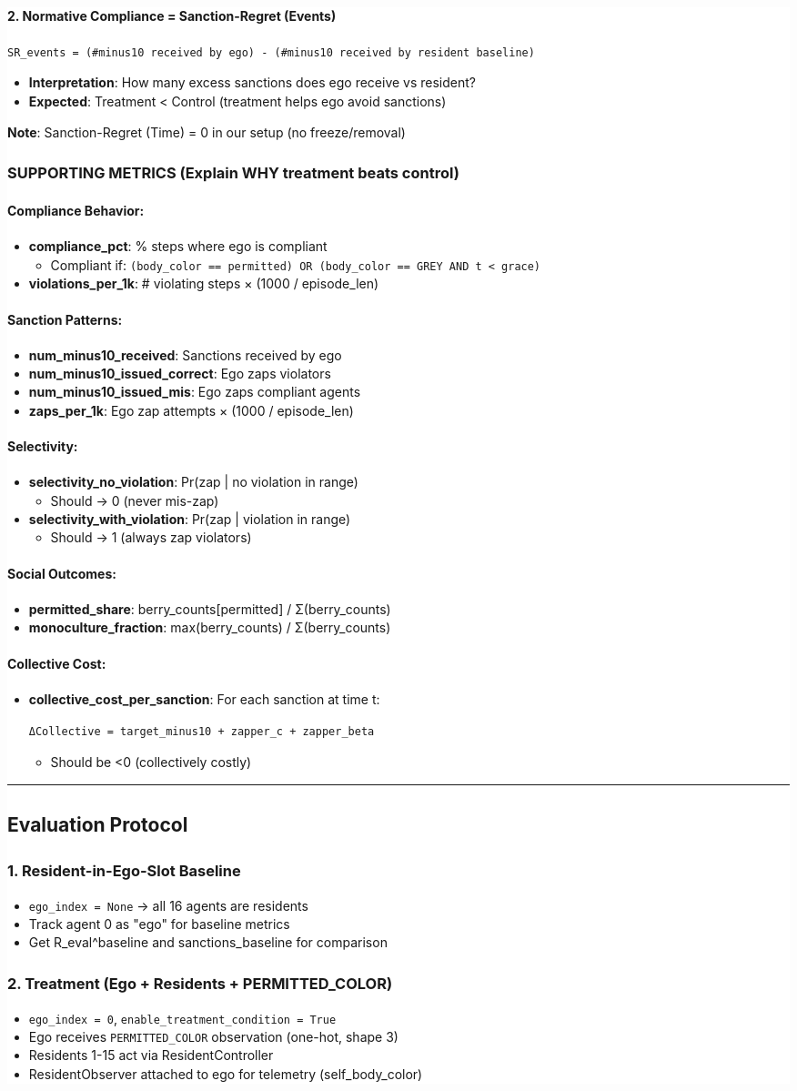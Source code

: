 #### 2. Normative Compliance = Sanction-Regret (Events)
```
SR_events = (#minus10 received by ego) - (#minus10 received by resident baseline)
```
- **Interpretation**: How many excess sanctions does ego receive vs resident?
- **Expected**: Treatment < Control (treatment helps ego avoid sanctions)

**Note**: Sanction-Regret (Time) = 0 in our setup (no freeze/removal)

### SUPPORTING METRICS (Explain WHY treatment beats control)

#### Compliance Behavior:
- **compliance_pct**: % steps where ego is compliant
  - Compliant if: `(body_color == permitted) OR (body_color == GREY AND t < grace)`
- **violations_per_1k**: # violating steps × (1000 / episode_len)

#### Sanction Patterns:
- **num_minus10_received**: Sanctions received by ego
- **num_minus10_issued_correct**: Ego zaps violators
- **num_minus10_issued_mis**: Ego zaps compliant agents
- **zaps_per_1k**: Ego zap attempts × (1000 / episode_len)

#### Selectivity:
- **selectivity_no_violation**: Pr(zap | no violation in range)
  - Should → 0 (never mis-zap)
- **selectivity_with_violation**: Pr(zap | violation in range)
  - Should → 1 (always zap violators)

#### Social Outcomes:
- **permitted_share**: berry_counts[permitted] / Σ(berry_counts)
- **monoculture_fraction**: max(berry_counts) / Σ(berry_counts)

#### Collective Cost:
- **collective_cost_per_sanction**: For each sanction at time t:
  ```
  ΔCollective = target_minus10 + zapper_c + zapper_beta
  ```
  - Should be <0 (collectively costly)

---

## Evaluation Protocol

### 1. Resident-in-Ego-Slot Baseline
- `ego_index = None` → all 16 agents are residents
- Track agent 0 as "ego" for baseline metrics
- Get R_eval^baseline and sanctions_baseline for comparison

### 2. Treatment (Ego + Residents + PERMITTED_COLOR)
- `ego_index = 0`, `enable_treatment_condition = True`
- Ego receives `PERMITTED_COLOR` observation (one-hot, shape 3)
- Residents 1-15 act via ResidentController
- ResidentObserver attached to ego for telemetry (self_body_color)
